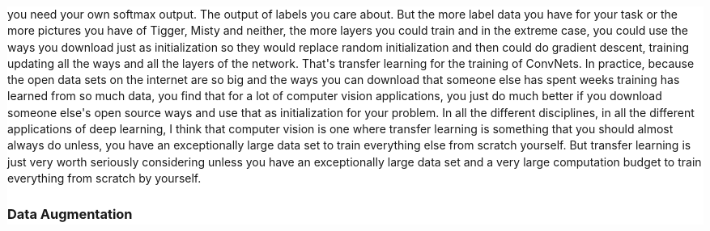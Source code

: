 you need your own softmax output. The output of labels you care about. But the more label data you have for your task or the more pictures you have of Tigger, Misty and neither, the more layers you could train and in the extreme case, you could use the ways you download just as initialization so they would replace random initialization and then could do gradient descent, training updating all the ways and all the layers of the network. That's transfer learning for the training of ConvNets. In practice, because the open data sets on the internet are so big and the ways you can download that someone else has spent weeks training has learned from so much data, you find that for a lot of computer vision applications, you just do much better if you download someone else's open source ways and use that as initialization for your problem. In all the different disciplines, in all the different applications of deep learning, I think that computer vision is one where transfer learning is something that you should almost always do unless, you have an exceptionally large data set to train everything else from scratch yourself. But transfer learning is just very worth seriously considering unless you have an exceptionally large data set and a very large computation budget to train everything from scratch by yourself.

### Data Augmentation